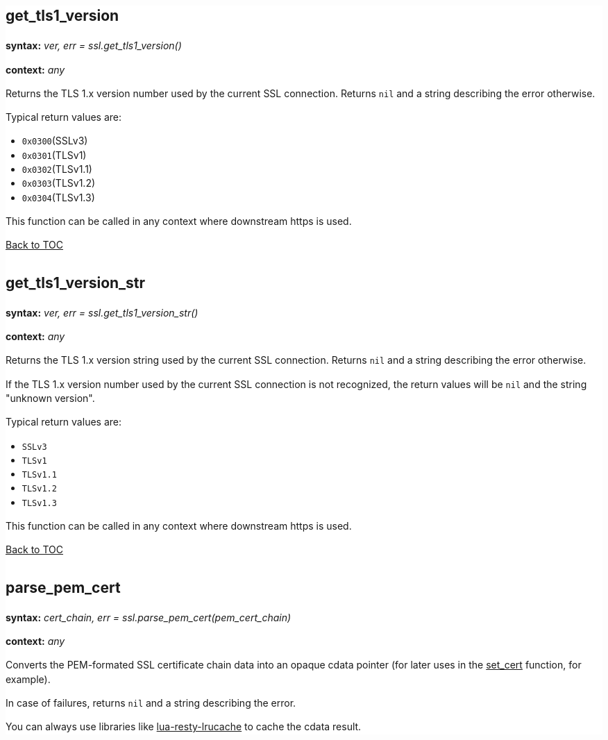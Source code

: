 get_tls1_version
----------------
**syntax:** *ver, err = ssl.get_tls1_version()*

**context:** *any*

Returns the TLS 1.x version number used by the current SSL connection. Returns `nil` and
a string describing the error otherwise.

Typical return values are:

* `0x0300`(SSLv3)
* `0x0301`(TLSv1)
* `0x0302`(TLSv1.1)
* `0x0303`(TLSv1.2)
* `0x0304`(TLSv1.3)

This function can be called in any context where downstream https is used.

[Back to TOC](#table-of-contents)

get_tls1_version_str
--------------------
**syntax:** *ver, err = ssl.get_tls1_version_str()*

**context:** *any*

Returns the TLS 1.x version string used by the current SSL connection. Returns `nil` and
a string describing the error otherwise.

If the TLS 1.x version number used by the current SSL connection is not
recognized, the return values will be `nil` and the string "unknown version".

Typical return values are:

* `SSLv3`
* `TLSv1`
* `TLSv1.1`
* `TLSv1.2`
* `TLSv1.3`

This function can be called in any context where downstream https is used.

[Back to TOC](#table-of-contents)

parse_pem_cert
--------------
**syntax:** *cert_chain, err = ssl.parse_pem_cert(pem_cert_chain)*

**context:** *any*

Converts the PEM-formated SSL certificate chain data into an opaque cdata pointer (for later uses
in the [set_cert](#set_cert)
function, for example).

In case of failures, returns `nil` and a string describing the error.

You can always use libraries like [lua-resty-lrucache](https://github.com/openresty/lua-resty-lrucache#readme)
to cache the cdata result.
